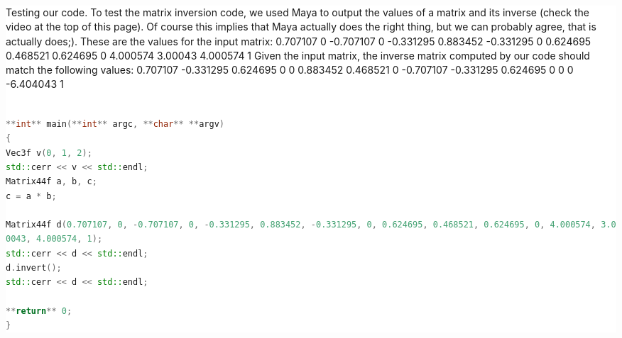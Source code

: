 Testing our code. To test the matrix inversion code, we used Maya to output the values of a matrix and its inverse (check the video at the top of this page). Of course this implies that Maya actually does the right thing, but we can probably agree, that is actually does;). These are the values for the input matrix: 0.707107 0 -0.707107 0 -0.331295 0.883452 -0.331295 0 0.624695 0.468521 0.624695 0 4.000574 3.00043 4.000574 1 Given the input matrix, the inverse matrix computed by our code should match the following values: 0.707107 -0.331295 0.624695 0 0 0.883452 0.468521 0 -0.707107 -0.331295 0.624695 0 0 0 -6.404043 1

```cpp

**int** main(**int** argc, **char** **argv)  
{  
Vec3f v(0, 1, 2);  
std::cerr << v << std::endl;  
Matrix44f a, b, c;  
c = a * b;  
  
Matrix44f d(0.707107, 0, -0.707107, 0, -0.331295, 0.883452, -0.331295, 0, 0.624695, 0.468521, 0.624695, 0, 4.000574, 3.00043, 4.000574, 1);  
std::cerr << d << std::endl;  
d.invert();  
std::cerr << d << std::endl;  
  
**return** 0;  
}
```